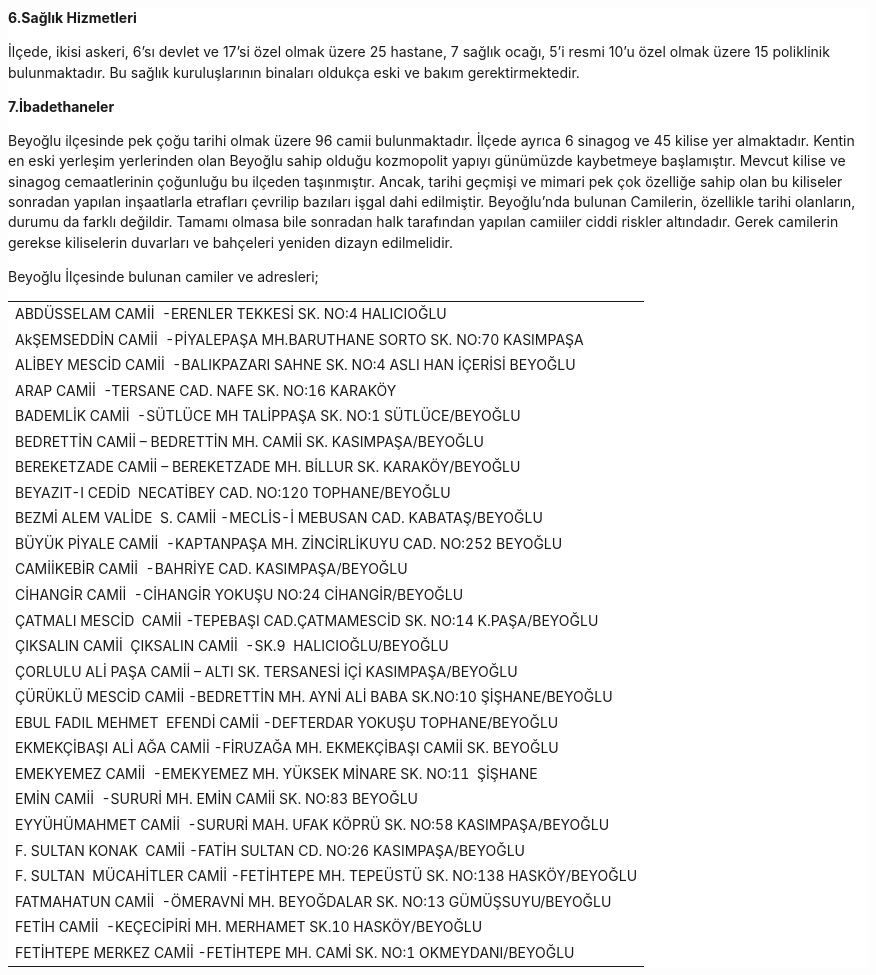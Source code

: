 **6.Sağlık Hizmetleri**

İlçede, ikisi askeri, 6’sı devlet ve 17’si özel olmak üzere 25 hastane, 7 sağlık ocağı, 5’i resmi 10’u özel olmak üzere 15 poliklinik bulunmaktadır. Bu sağlık kuruluşlarının binaları oldukça eski ve bakım gerektirmektedir.

**7.İbadethaneler**

Beyoğlu ilçesinde pek çoğu tarihi olmak üzere 96 camii bulunmaktadır. İlçede ayrıca 6 sinagog ve 45 kilise yer almaktadır. Kentin en eski yerleşim yerlerinden olan Beyoğlu sahip olduğu kozmopolit yapıyı günümüzde kaybetmeye başlamıştır. Mevcut kilise ve sinagog cemaatlerinin çoğunluğu bu ilçeden taşınmıştır. Ancak, tarihi geçmişi ve mimari pek çok özelliğe sahip olan bu kiliseler sonradan yapılan inşaatlarla etrafları çevrilip bazıları işgal dahi edilmiştir. Beyoğlu’nda bulunan Camilerin, özellikle tarihi olanların, durumu da farklı değildir. Tamamı olmasa bile sonradan halk tarafından yapılan camiiler ciddi riskler altındadır. Gerek camilerin gerekse kiliselerin duvarları ve bahçeleri yeniden dizayn edilmelidir.

Beyoğlu İlçesinde bulunan camiler ve adresleri;

|     |
| --- |
| ABDÜSSELAM CAMİİ  -ERENLER TEKKESİ SK. NO:4 HALICIOĞLU |
| AkŞEMSEDDİN CAMİİ  -PİYALEPAŞA MH.BARUTHANE SORTO SK. NO:70 KASIMPAŞA |
| ALİBEY MESCİD CAMİİ  -BALIKPAZARI SAHNE SK. NO:4 ASLI HAN İÇERİSİ BEYOĞLU |
| ARAP CAMİİ  -TERSANE CAD. NAFE SK. NO:16 KARAKÖY |
| BADEMLİK CAMİİ  -SÜTLÜCE MH TALİPPAŞA SK. NO:1 SÜTLÜCE/BEYOĞLU |
| BEDRETTİN CAMİİ – BEDRETTİN MH. CAMİİ SK. KASIMPAŞA/BEYOĞLU |
| BEREKETZADE CAMİİ – BEREKETZADE MH. BİLLUR SK. KARAKÖY/BEYOĞLU |
| BEYAZIT-I CEDİD  NECATİBEY CAD. NO:120 TOPHANE/BEYOĞLU |
| BEZMİ ALEM VALİDE  S. CAMİİ -MECLİS-İ MEBUSAN CAD. KABATAŞ/BEYOĞLU |
| BÜYÜK PİYALE CAMİİ  -KAPTANPAŞA MH. ZİNCİRLİKUYU CAD. NO:252 BEYOĞLU |
| CAMİİKEBİR CAMİİ  -BAHRİYE CAD. KASIMPAŞA/BEYOĞLU |
| CİHANGİR CAMİİ  -CİHANGİR YOKUŞU NO:24 CİHANGİR/BEYOĞLU |
| ÇATMALI MESCİD  CAMİİ -TEPEBAŞI CAD.ÇATMAMESCİD SK. NO:14 K.PAŞA/BEYOĞLU |
| ÇIKSALIN CAMİİ  ÇIKSALIN CAMİİ  -SK.9  HALICIOĞLU/BEYOĞLU |
| ÇORLULU ALİ PAŞA CAMİİ – ALTI SK. TERSANESİ İÇİ KASIMPAŞA/BEYOĞLU |
| ÇÜRÜKLÜ MESCİD CAMİİ -BEDRETTİN MH. AYNİ ALİ BABA SK.NO:10 ŞİŞHANE/BEYOĞLU |
| EBUL FADIL MEHMET  EFENDİ CAMİİ -DEFTERDAR YOKUŞU TOPHANE/BEYOĞLU |
| EKMEKÇİBAŞI ALİ AĞA CAMİİ -FİRUZAĞA MH. EKMEKÇİBAŞI CAMİİ SK. BEYOĞLU |
| EMEKYEMEZ CAMİİ  -EMEKYEMEZ MH. YÜKSEK MİNARE SK. NO:11  ŞİŞHANE |
| EMİN CAMİİ  -SURURİ MH. EMİN CAMİİ SK. NO:83 BEYOĞLU |
| EYYÜHÜMAHMET CAMİİ  -SURURİ MAH. UFAK KÖPRÜ SK. NO:58 KASIMPAŞA/BEYOĞLU |
| F. SULTAN KONAK  CAMİİ -FATİH SULTAN CD. NO:26 KASIMPAŞA/BEYOĞLU |
| F. SULTAN  MÜCAHİTLER CAMİİ -FETİHTEPE MH. TEPEÜSTÜ SK. NO:138 HASKÖY/BEYOĞLU |
| FATMAHATUN CAMİİ  -ÖMERAVNİ MH. BEYOĞDALAR SK. NO:13 GÜMÜŞSUYU/BEYOĞLU |
| FETİH CAMİİ  -KEÇECİPİRİ MH. MERHAMET SK.10 HASKÖY/BEYOĞLU |
| FETİHTEPE MERKEZ CAMİİ -FETİHTEPE MH. CAMİ SK. NO:1 OKMEYDANI/BEYOĞLU |